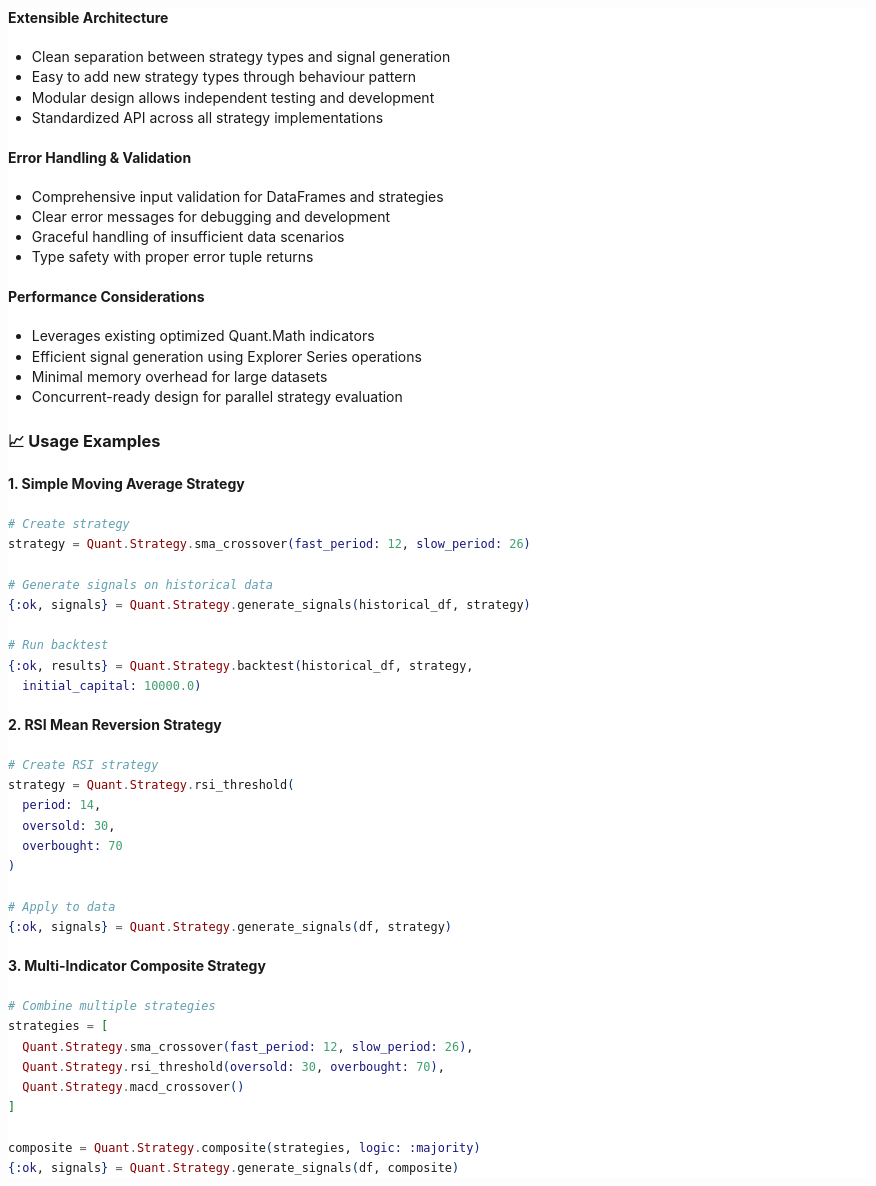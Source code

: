 #### **Extensible Architecture**
- Clean separation between strategy types and signal generation
- Easy to add new strategy types through behaviour pattern
- Modular design allows independent testing and development
- Standardized API across all strategy implementations

#### **Error Handling & Validation**
- Comprehensive input validation for DataFrames and strategies
- Clear error messages for debugging and development
- Graceful handling of insufficient data scenarios
- Type safety with proper error tuple returns

#### **Performance Considerations**
- Leverages existing optimized Quant.Math indicators
- Efficient signal generation using Explorer Series operations
- Minimal memory overhead for large datasets
- Concurrent-ready design for parallel strategy evaluation

### 📈 Usage Examples

#### **1. Simple Moving Average Strategy**
```elixir
# Create strategy
strategy = Quant.Strategy.sma_crossover(fast_period: 12, slow_period: 26)

# Generate signals on historical data
{:ok, signals} = Quant.Strategy.generate_signals(historical_df, strategy)

# Run backtest
{:ok, results} = Quant.Strategy.backtest(historical_df, strategy, 
  initial_capital: 10000.0)
```

#### **2. RSI Mean Reversion Strategy**
```elixir
# Create RSI strategy
strategy = Quant.Strategy.rsi_threshold(
  period: 14, 
  oversold: 30, 
  overbought: 70
)

# Apply to data
{:ok, signals} = Quant.Strategy.generate_signals(df, strategy)
```

#### **3. Multi-Indicator Composite Strategy**
```elixir
# Combine multiple strategies
strategies = [
  Quant.Strategy.sma_crossover(fast_period: 12, slow_period: 26),
  Quant.Strategy.rsi_threshold(oversold: 30, overbought: 70),
  Quant.Strategy.macd_crossover()
]

composite = Quant.Strategy.composite(strategies, logic: :majority)
{:ok, signals} = Quant.Strategy.generate_signals(df, composite)
```
